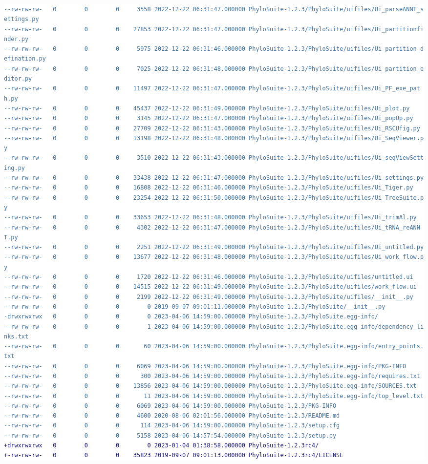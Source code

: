 ```diff
--rw-rw-rw-   0        0        0     3558 2022-12-22 06:31:47.000000 PhyloSuite-1.2.3/PhyloSuite/uifiles/Ui_parseANNT_settings.py
--rw-rw-rw-   0        0        0    27853 2022-12-22 06:31:47.000000 PhyloSuite-1.2.3/PhyloSuite/uifiles/Ui_partitionfinder.py
--rw-rw-rw-   0        0        0     5975 2022-12-22 06:31:46.000000 PhyloSuite-1.2.3/PhyloSuite/uifiles/Ui_partition_defination.py
--rw-rw-rw-   0        0        0     7025 2022-12-22 06:31:48.000000 PhyloSuite-1.2.3/PhyloSuite/uifiles/Ui_partition_editor.py
--rw-rw-rw-   0        0        0    11497 2022-12-22 06:31:47.000000 PhyloSuite-1.2.3/PhyloSuite/uifiles/Ui_PF_exe_path.py
--rw-rw-rw-   0        0        0    45437 2022-12-22 06:31:49.000000 PhyloSuite-1.2.3/PhyloSuite/uifiles/Ui_plot.py
--rw-rw-rw-   0        0        0     3145 2022-12-22 06:31:47.000000 PhyloSuite-1.2.3/PhyloSuite/uifiles/Ui_popUp.py
--rw-rw-rw-   0        0        0    27709 2022-12-22 06:31:43.000000 PhyloSuite-1.2.3/PhyloSuite/uifiles/Ui_RSCUfig.py
--rw-rw-rw-   0        0        0    13198 2022-12-22 06:31:48.000000 PhyloSuite-1.2.3/PhyloSuite/uifiles/Ui_SeqViewer.py
--rw-rw-rw-   0        0        0     3510 2022-12-22 06:31:43.000000 PhyloSuite-1.2.3/PhyloSuite/uifiles/Ui_seqViewSetting.py
--rw-rw-rw-   0        0        0    33438 2022-12-22 06:31:47.000000 PhyloSuite-1.2.3/PhyloSuite/uifiles/Ui_settings.py
--rw-rw-rw-   0        0        0    16808 2022-12-22 06:31:46.000000 PhyloSuite-1.2.3/PhyloSuite/uifiles/Ui_Tiger.py
--rw-rw-rw-   0        0        0    23254 2022-12-22 06:31:50.000000 PhyloSuite-1.2.3/PhyloSuite/uifiles/Ui_TreeSuite.py
--rw-rw-rw-   0        0        0    33653 2022-12-22 06:31:48.000000 PhyloSuite-1.2.3/PhyloSuite/uifiles/Ui_trimAl.py
--rw-rw-rw-   0        0        0     4302 2022-12-22 06:31:47.000000 PhyloSuite-1.2.3/PhyloSuite/uifiles/Ui_tRNA_reANNT.py
--rw-rw-rw-   0        0        0     2251 2022-12-22 06:31:49.000000 PhyloSuite-1.2.3/PhyloSuite/uifiles/Ui_untitled.py
--rw-rw-rw-   0        0        0    13677 2022-12-22 06:31:48.000000 PhyloSuite-1.2.3/PhyloSuite/uifiles/Ui_work_flow.py
--rw-rw-rw-   0        0        0     1720 2022-12-22 06:31:46.000000 PhyloSuite-1.2.3/PhyloSuite/uifiles/untitled.ui
--rw-rw-rw-   0        0        0    14515 2022-12-22 06:31:49.000000 PhyloSuite-1.2.3/PhyloSuite/uifiles/work_flow.ui
--rw-rw-rw-   0        0        0     2199 2022-12-22 06:31:49.000000 PhyloSuite-1.2.3/PhyloSuite/uifiles/__init__.py
--rw-rw-rw-   0        0        0        0 2019-09-07 09:01:11.000000 PhyloSuite-1.2.3/PhyloSuite/__init__.py
-drwxrwxrwx   0        0        0        0 2023-04-06 14:59:00.000000 PhyloSuite-1.2.3/PhyloSuite.egg-info/
--rw-rw-rw-   0        0        0        1 2023-04-06 14:59:00.000000 PhyloSuite-1.2.3/PhyloSuite.egg-info/dependency_links.txt
--rw-rw-rw-   0        0        0       60 2023-04-06 14:59:00.000000 PhyloSuite-1.2.3/PhyloSuite.egg-info/entry_points.txt
--rw-rw-rw-   0        0        0     6069 2023-04-06 14:59:00.000000 PhyloSuite-1.2.3/PhyloSuite.egg-info/PKG-INFO
--rw-rw-rw-   0        0        0      300 2023-04-06 14:59:00.000000 PhyloSuite-1.2.3/PhyloSuite.egg-info/requires.txt
--rw-rw-rw-   0        0        0    13856 2023-04-06 14:59:00.000000 PhyloSuite-1.2.3/PhyloSuite.egg-info/SOURCES.txt
--rw-rw-rw-   0        0        0       11 2023-04-06 14:59:00.000000 PhyloSuite-1.2.3/PhyloSuite.egg-info/top_level.txt
--rw-rw-rw-   0        0        0     6069 2023-04-06 14:59:00.000000 PhyloSuite-1.2.3/PKG-INFO
--rw-rw-rw-   0        0        0     4600 2020-08-06 02:01:56.000000 PhyloSuite-1.2.3/README.md
--rw-rw-rw-   0        0        0      114 2023-04-06 14:59:00.000000 PhyloSuite-1.2.3/setup.cfg
--rw-rw-rw-   0        0        0     5158 2023-04-06 14:57:54.000000 PhyloSuite-1.2.3/setup.py
+drwxrwxrwx   0        0        0        0 2023-01-04 01:38:58.000000 PhyloSuite-1.2.3rc4/
+-rw-rw-rw-   0        0        0    35823 2019-09-07 09:01:13.000000 PhyloSuite-1.2.3rc4/LICENSE
```